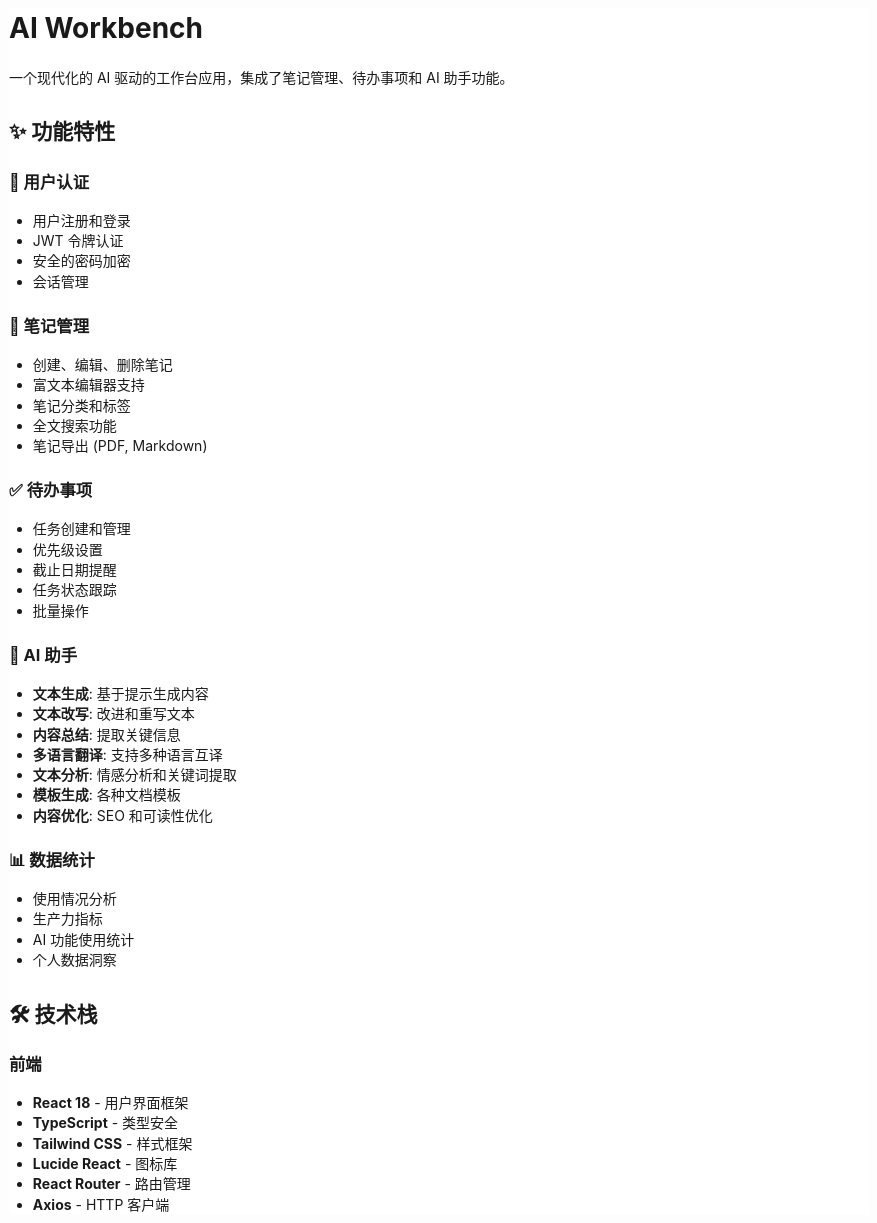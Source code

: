 # AI Workbench

一个现代化的 AI 驱动的工作台应用，集成了笔记管理、待办事项和 AI 助手功能。

## ✨ 功能特性

### 🔐 用户认证
- 用户注册和登录
- JWT 令牌认证
- 安全的密码加密
- 会话管理

### 📝 笔记管理
- 创建、编辑、删除笔记
- 富文本编辑器支持
- 笔记分类和标签
- 全文搜索功能
- 笔记导出 (PDF, Markdown)

### ✅ 待办事项
- 任务创建和管理
- 优先级设置
- 截止日期提醒
- 任务状态跟踪
- 批量操作

### 🤖 AI 助手
- **文本生成**: 基于提示生成内容
- **文本改写**: 改进和重写文本
- **内容总结**: 提取关键信息
- **多语言翻译**: 支持多种语言互译
- **文本分析**: 情感分析和关键词提取
- **模板生成**: 各种文档模板
- **内容优化**: SEO 和可读性优化

### 📊 数据统计
- 使用情况分析
- 生产力指标
- AI 功能使用统计
- 个人数据洞察

## 🛠️ 技术栈

### 前端
- **React 18** - 用户界面框架
- **TypeScript** - 类型安全
- **Tailwind CSS** - 样式框架
- **Lucide React** - 图标库
- **React Router** - 路由管理
- **Axios** - HTTP 客户端
